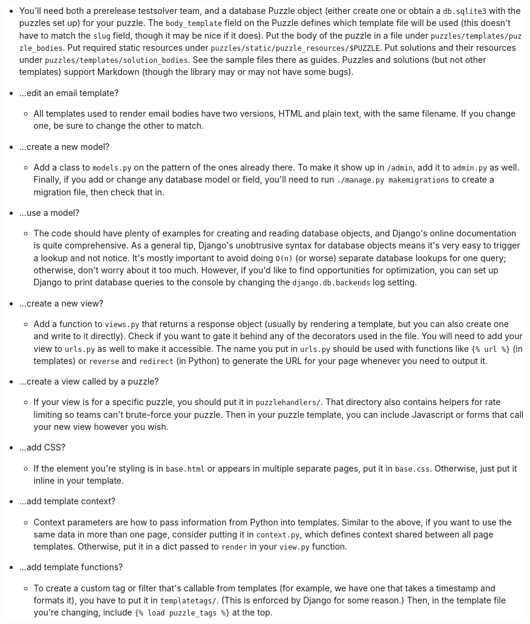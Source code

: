   + You'll need both a prerelease testsolver team, and a database Puzzle object (either create one or obtain a `db.sqlite3` with the puzzles set up) for your puzzle. The `body_template` field on the Puzzle defines which template file will be used (this doesn't have to match the `slug` field, though it may be nice if it does). Put the body of the puzzle in a file under `puzzles/templates/puzzle_bodies`. Put required static resources under `puzzles/static/puzzle_resources/$PUZZLE`. Put solutions and their resources under `puzzles/templates/solution_bodies`. See the sample files there as guides. Puzzles and solutions (but not other templates) support Markdown (though the library may or may not have some bugs).

- ...edit an email template?

  + All templates used to render email bodies have two versions, HTML and plain text, with the same filename. If you change one, be sure to change the other to match.

- ...create a new model?

  + Add a class to `models.py` on the pattern of the ones already there. To make it show up in `/admin`, add it to `admin.py` as well. Finally, if you add or change any database model or field, you'll need to run `./manage.py makemigrations` to create a migration file, then check that in.

- ...use a model?

  + The code should have plenty of examples for creating and reading database objects, and Django's online documentation is quite comprehensive. As a general tip, Django's unobtrusive syntax for database objects means it's very easy to trigger a lookup and not notice. It's mostly important to avoid doing `O(n)` (or worse) separate database lookups for one query; otherwise, don't worry about it too much. However, if you'd like to find opportunities for optimization, you can set up Django to print database queries to the console by changing the `django.db.backends` log setting.

- ...create a new view?

  + Add a function to `views.py` that returns a response object (usually by rendering a template, but you can also create one and write to it directly). Check if you want to gate it behind any of the decorators used in the file. You will need to add your view to `urls.py` as well to make it accessible. The name you put in `urls.py` should be used with functions like `{% url %}` (in templates) or `reverse` and `redirect` (in Python) to generate the URL for your page whenever you need to output it.

- ...create a view called by a puzzle?

  + If your view is for a specific puzzle, you should put it in `puzzlehandlers/`. That directory also contains helpers for rate limiting so teams can't brute-force your puzzle. Then in your puzzle template, you can include Javascript or forms that call your new view however you wish.

- ...add CSS?

  + If the element you're styling is in `base.html` or appears in multiple separate pages, put it in `base.css`. Otherwise, just put it inline in your template.

- ...add template context?

  + Context parameters are how to pass information from Python into templates. Similar to the above, if you want to use the same data in more than one page, consider putting it in `context.py`, which defines context shared between all page templates. Otherwise, put it in a dict passed to `render` in your `view.py` function.

- ...add template functions?

  + To create a custom tag or filter that's callable from templates (for example, we have one that takes a timestamp and formats it), you have to put it in `templatetags/`. (This is enforced by Django for some reason.) Then, in the template file you're changing, include `{% load puzzle_tags %}` at the top.
